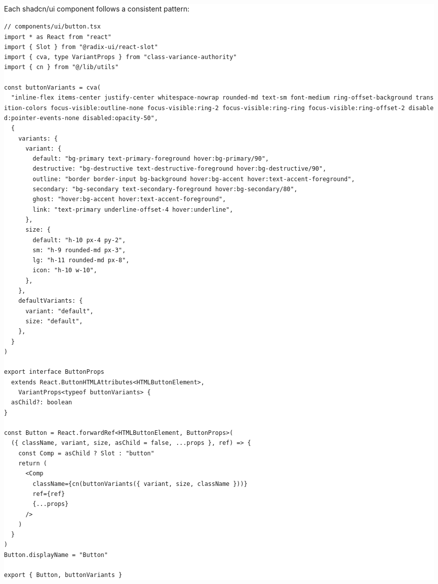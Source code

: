 Each shadcn/ui component follows a consistent pattern:

```tsx
// components/ui/button.tsx
import * as React from "react"
import { Slot } from "@radix-ui/react-slot"
import { cva, type VariantProps } from "class-variance-authority"
import { cn } from "@/lib/utils"

const buttonVariants = cva(
  "inline-flex items-center justify-center whitespace-nowrap rounded-md text-sm font-medium ring-offset-background transition-colors focus-visible:outline-none focus-visible:ring-2 focus-visible:ring-ring focus-visible:ring-offset-2 disabled:pointer-events-none disabled:opacity-50",
  {
    variants: {
      variant: {
        default: "bg-primary text-primary-foreground hover:bg-primary/90",
        destructive: "bg-destructive text-destructive-foreground hover:bg-destructive/90",
        outline: "border border-input bg-background hover:bg-accent hover:text-accent-foreground",
        secondary: "bg-secondary text-secondary-foreground hover:bg-secondary/80",
        ghost: "hover:bg-accent hover:text-accent-foreground",
        link: "text-primary underline-offset-4 hover:underline",
      },
      size: {
        default: "h-10 px-4 py-2",
        sm: "h-9 rounded-md px-3",
        lg: "h-11 rounded-md px-8",
        icon: "h-10 w-10",
      },
    },
    defaultVariants: {
      variant: "default",
      size: "default",
    },
  }
)

export interface ButtonProps
  extends React.ButtonHTMLAttributes<HTMLButtonElement>,
    VariantProps<typeof buttonVariants> {
  asChild?: boolean
}

const Button = React.forwardRef<HTMLButtonElement, ButtonProps>(
  ({ className, variant, size, asChild = false, ...props }, ref) => {
    const Comp = asChild ? Slot : "button"
    return (
      <Comp
        className={cn(buttonVariants({ variant, size, className }))}
        ref={ref}
        {...props}
      />
    )
  }
)
Button.displayName = "Button"

export { Button, buttonVariants }
```
